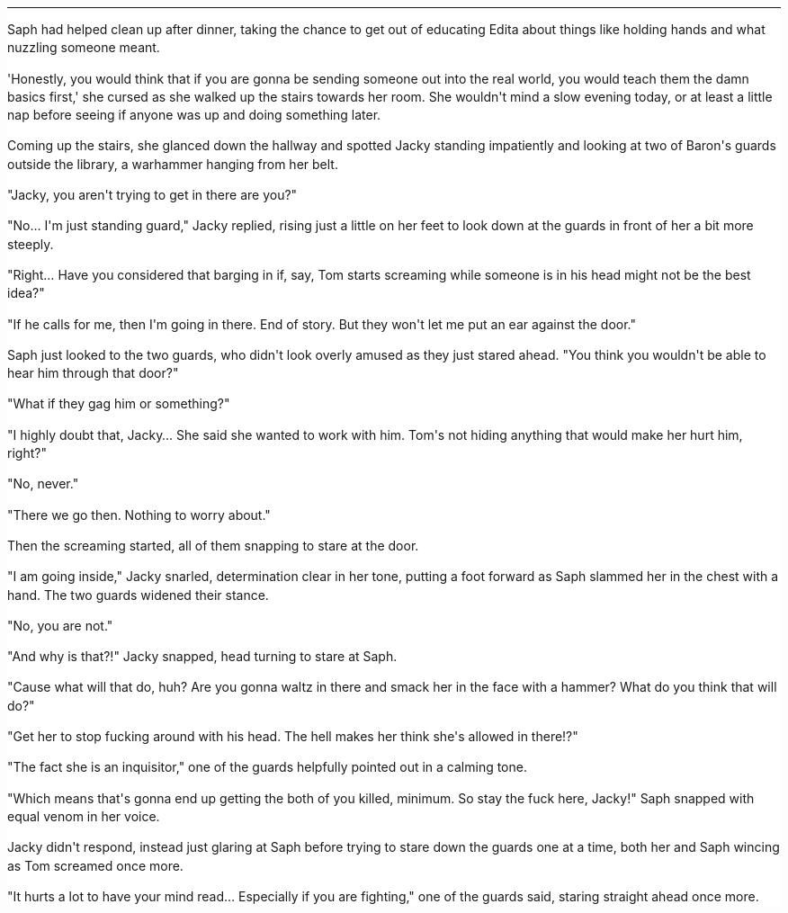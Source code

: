 

***

Saph had helped clean up after dinner, taking the chance to get out of educating Edita about things like holding hands and what nuzzling someone meant.

'Honestly, you would think that if you are gonna be sending someone out into the real world, you would teach them the damn basics first,' she cursed as she walked up the stairs towards her room. She wouldn't mind a slow evening today, or at least a little nap before seeing if anyone was up and doing something later.

Coming up the stairs, she glanced down the hallway and spotted Jacky standing impatiently and looking at two of Baron's guards outside the library, a warhammer hanging from her belt.

"Jacky, you aren't trying to get in there are you?"

"No… I'm just standing guard," Jacky replied, rising just a little on her feet to look down at the guards in front of her a bit more steeply.

"Right… Have you considered that barging in if, say, Tom starts screaming while someone is in his head might not be the best idea?"

"If he calls for me, then I'm going in there. End of story. But they won't let me put an ear against the door."

Saph just looked to the two guards, who didn't look overly amused as they just stared ahead. "You think you wouldn't be able to hear him through that door?"

"What if they gag him or something?"

"I highly doubt that, Jacky… She said she wanted to work with him. Tom's not hiding anything that would make her hurt him, right?"

"No, never."

"There we go then. Nothing to worry about."

Then the screaming started, all of them snapping to stare at the door.

"I am going inside," Jacky snarled, determination clear in her tone, putting a foot forward as Saph slammed her in the chest with a hand. The two guards widened their stance.

"No, you are not."

"And why is that?!" Jacky snapped, head turning to stare at Saph.

"Cause what will that do, huh? Are you gonna waltz in there and smack her in the face with a hammer? What do you think that will do?"

"Get her to stop fucking around with his head. The hell makes her think she's allowed in there!?"

"The fact she is an inquisitor," one of the guards helpfully pointed out in a calming tone.

"Which means that's gonna end up getting the both of you killed, minimum. So stay the fuck here, Jacky!" Saph snapped with equal venom in her voice.

Jacky didn't respond, instead just glaring at Saph before trying to stare down the guards one at a time, both her and Saph wincing as Tom screamed once more.

"It hurts a lot to have your mind read… Especially if you are fighting," one of the guards said, staring straight ahead once more.
